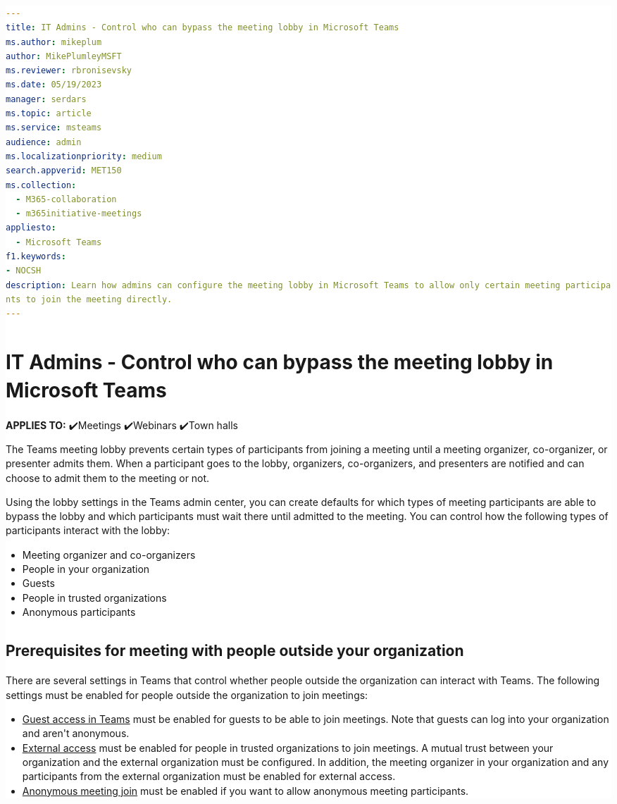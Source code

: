 ```yaml
--- 
title: IT Admins - Control who can bypass the meeting lobby in Microsoft Teams
ms.author: mikeplum
author: MikePlumleyMSFT
ms.reviewer: rbronisevsky
ms.date: 05/19/2023
manager: serdars
ms.topic: article
ms.service: msteams
audience: admin
ms.localizationpriority: medium
search.appverid: MET150
ms.collection: 
  - M365-collaboration
  - m365initiative-meetings
appliesto: 
  - Microsoft Teams
f1.keywords:
- NOCSH
description: Learn how admins can configure the meeting lobby in Microsoft Teams to allow only certain meeting participants to join the meeting directly.
---
```


# IT Admins - Control who can bypass the meeting lobby in Microsoft Teams

**APPLIES TO:** ✔️Meetings ✔️Webinars ✔️Town halls

The Teams meeting lobby prevents certain types of participants from joining a meeting until a meeting organizer, co-organizer, or presenter admits them. When a participant goes to the lobby, organizers, co-organizers, and presenters are notified and can choose to admit them to the meeting or not.

Using the lobby settings in the Teams admin center, you can create defaults for which types of meeting participants are able to bypass the lobby and which participants must wait there until admitted to the meeting. You can control how the following types of participants interact with the lobby:

- Meeting organizer and co-organizers
- People in your organization
- Guests
- People in trusted organizations
- Anonymous participants

## Prerequisites for meeting with people outside your organization

There are several settings in Teams that control whether people outside the organization can interact with Teams. The following settings must be enabled for people outside the organization to join meetings:

- [Guest access in Teams](guest-access.md) must be enabled for guests to be able to join meetings. Note that guests can log into your organization and aren't anonymous.
- [External access](manage-external-access.md) must be enabled for people in trusted organizations to join meetings. A mutual trust between your organization and the external organization must be configured. In addition, the meeting organizer in your organization and any participants from the external organization must be enabled for external access.
- [Anonymous meeting join](anonymous-users-in-meetings.md) must be enabled if you want to allow anonymous meeting participants.
